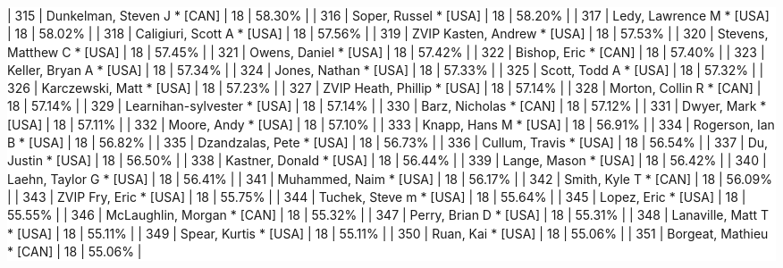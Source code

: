|  315  | Dunkelman, Steven J \* [CAN] |  18 |  58.30% |
|  316  | Soper, Russel \* [USA] |  18 |  58.20% |
|  317  | Ledy, Lawrence M \* [USA] |  18 |  58.02% |
|  318  | Caligiuri, Scott A \* [USA] |  18 |  57.56% |
|  319  | ZVIP Kasten, Andrew \* [USA] |  18 |  57.53% |
|  320  | Stevens, Matthew C \* [USA] |  18 |  57.45% |
|  321  | Owens, Daniel \* [USA] |  18 |  57.42% |
|  322  | Bishop, Eric \* [CAN] |  18 |  57.40% |
|  323  | Keller, Bryan A \* [USA] |  18 |  57.34% |
|  324  | Jones, Nathan \* [USA] |  18 |  57.33% |
|  325  | Scott, Todd A \* [USA] |  18 |  57.32% |
|  326  | Karczewski, Matt \* [USA] |  18 |  57.23% |
|  327  | ZVIP Heath, Phillip \* [USA] |  18 |  57.14% |
|  328  | Morton, Collin R \* [CAN] |  18 |  57.14% |
|  329  | Learnihan-sylvester \* [USA] |  18 |  57.14% |
|  330  | Barz, Nicholas \* [CAN] |  18 |  57.12% |
|  331  | Dwyer, Mark \* [USA] |  18 |  57.11% |
|  332  | Moore, Andy \* [USA] |  18 |  57.10% |
|  333  | Knapp, Hans M \* [USA] |  18 |  56.91% |
|  334  | Rogerson, Ian B \* [USA] |  18 |  56.82% |
|  335  | Dzandzalas, Pete \* [USA] |  18 |  56.73% |
|  336  | Cullum, Travis \* [USA] |  18 |  56.54% |
|  337  | Du, Justin \* [USA] |  18 |  56.50% |
|  338  | Kastner, Donald \* [USA] |  18 |  56.44% |
|  339  | Lange, Mason \* [USA] |  18 |  56.42% |
|  340  | Laehn, Taylor G \* [USA] |  18 |  56.41% |
|  341  | Muhammed, Naim \* [USA] |  18 |  56.17% |
|  342  | Smith, Kyle T \* [CAN] |  18 |  56.09% |
|  343  | ZVIP Fry, Eric \* [USA] |  18 |  55.75% |
|  344  | Tuchek, Steve m \* [USA] |  18 |  55.64% |
|  345  | Lopez, Eric \* [USA] |  18 |  55.55% |
|  346  | McLaughlin, Morgan \* [CAN] |  18 |  55.32% |
|  347  | Perry, Brian D \* [USA] |  18 |  55.31% |
|  348  | Lanaville, Matt T \* [USA] |  18 |  55.11% |
|  349  | Spear, Kurtis \* [USA] |  18 |  55.11% |
|  350  | Ruan, Kai \* [USA] |  18 |  55.06% |
|  351  | Borgeat, Mathieu \* [CAN] |  18 |  55.06% |